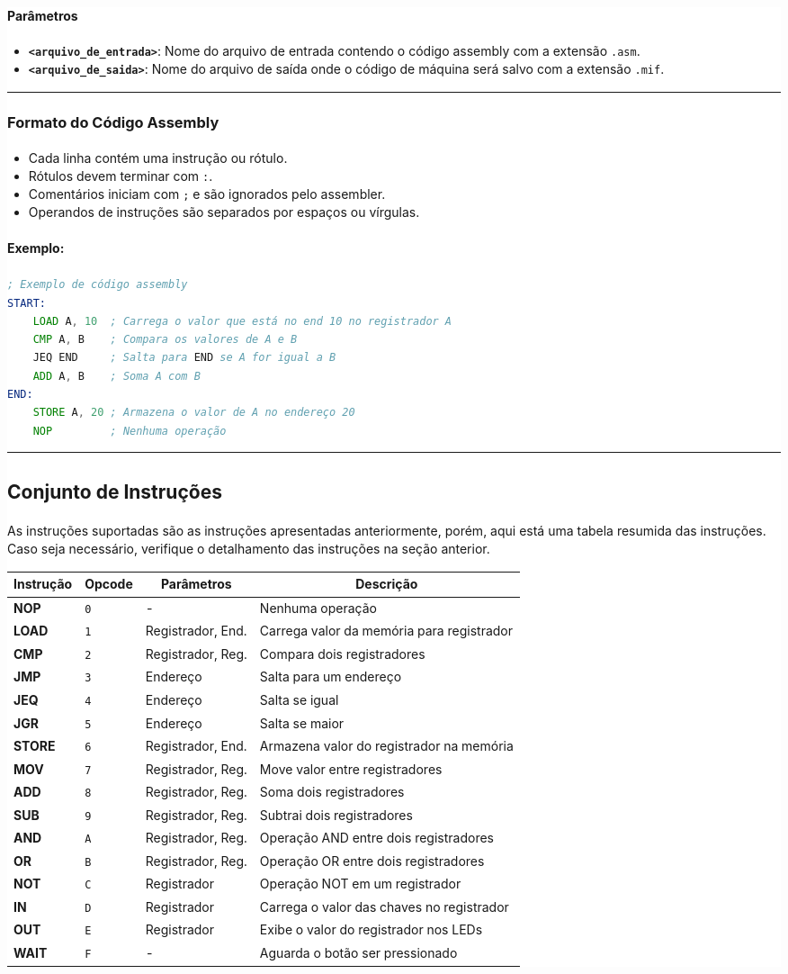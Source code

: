 #### Parâmetros
- **`<arquivo_de_entrada>`**: Nome do arquivo de entrada contendo o código assembly com a extensão `.asm`.
- **`<arquivo_de_saida>`**: Nome do arquivo de saída onde o código de máquina será salvo com a extensão `.mif`.

---

### Formato do Código Assembly
- Cada linha contém uma instrução ou rótulo.
- Rótulos devem terminar com `:`.
- Comentários iniciam com `;` e são ignorados pelo assembler.
- Operandos de instruções são separados por espaços ou vírgulas.

#### Exemplo:
```asm
; Exemplo de código assembly
START:
    LOAD A, 10  ; Carrega o valor que está no end 10 no registrador A
    CMP A, B    ; Compara os valores de A e B
    JEQ END     ; Salta para END se A for igual a B
    ADD A, B    ; Soma A com B
END:
    STORE A, 20 ; Armazena o valor de A no endereço 20
    NOP         ; Nenhuma operação
```

---

## Conjunto de Instruções

As instruções suportadas são as instruções apresentadas anteriormente, porém, aqui está uma tabela resumida das instruções. Caso seja necessário, verifique o detalhamento das instruções na seção anterior.

| **Instrução** | **Opcode** | **Parâmetros**         | **Descrição**                          |
|---------------|------------|------------------------|------------------------------------------|
| **NOP**       | `0`        | -                      | Nenhuma operação                        |
| **LOAD**      | `1`        | Registrador, End.      | Carrega valor da memória para registrador |
| **CMP**       | `2`        | Registrador, Reg.      | Compara dois registradores              |
| **JMP**       | `3`        | Endereço               | Salta para um endereço                  |
| **JEQ**       | `4`        | Endereço               | Salta se igual                          |
| **JGR**       | `5`        | Endereço               | Salta se maior                          |
| **STORE**     | `6`        | Registrador, End.      | Armazena valor do registrador na memória |
| **MOV**       | `7`        | Registrador, Reg.      | Move valor entre registradores          |
| **ADD**       | `8`        | Registrador, Reg.      | Soma dois registradores                 |
| **SUB**       | `9`        | Registrador, Reg.      | Subtrai dois registradores              |
| **AND**       | `A`        | Registrador, Reg.      | Operação AND entre dois registradores   |
| **OR**        | `B`        | Registrador, Reg.      | Operação OR entre dois registradores    |
| **NOT**       | `C`        | Registrador            | Operação NOT em um registrador          |
| **IN**        | `D`        | Registrador            | Carrega o valor das chaves no registrador |
| **OUT**       | `E`        | Registrador            | Exibe o valor do registrador nos LEDs   |
| **WAIT**      | `F`        | -                      | Aguarda o botão ser pressionado         |